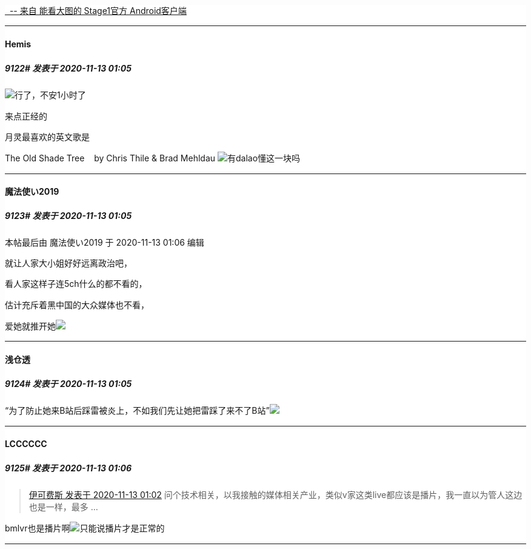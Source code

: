 [  -- 来自 能看大图的 Stage1官方 Android客户端](https://www.coolapk.com/apk/140634)


-----

####  Hemis  
##### 9122#       发表于 2020-11-13 01:05


<img src="https://static.saraba1st.com/image/smiley/face2017/067.png" referrerpolicy="no-referrer">行了，不安1小时了

来点正经的

月灵最喜欢的英文歌是

The Old Shade Tree    by Chris Thile &amp; Brad Mehldau
<img src="https://static.saraba1st.com/image/smiley/face2017/234.gif" referrerpolicy="no-referrer">有dalao懂这一块吗


-----

####  魔法使い2019  
##### 9123#       发表于 2020-11-13 01:05


 本帖最后由 魔法使い2019 于 2020-11-13 01:06 编辑 

就让人家大小姐好好远离政治吧，

看人家这样子连5ch什么的都不看的，

估计充斥着黑中国的大众媒体也不看，

爱她就推开她<img src="https://static.saraba1st.com/image/smiley/face2017/138.png" referrerpolicy="no-referrer">


-----

####  浅仓透  
##### 9124#       发表于 2020-11-13 01:05


“为了防止她来B站后踩雷被炎上，不如我们先让她把雷踩了来不了B站”<img src="https://static.saraba1st.com/image/smiley/face2017/037.png" referrerpolicy="no-referrer">


-----

####  LCCCCCC  
##### 9125#       发表于 2020-11-13 01:06


<blockquote><a href="httphttps://bbs.saraba1st.com/2b/forum.php?mod=redirect&amp;goto=findpost&amp;pid=49376442&amp;ptid=1969498" target="_blank">伊可费斯 发表于 2020-11-13 01:02</a>
问个技术相关，以我接触的媒体相关产业，类似v家这类live都应该是播片，我一直以为管人这边也是一样，最多 ...</blockquote>
bmlvr也是播片啊<img src="https://static.saraba1st.com/image/smiley/face2017/067.png" referrerpolicy="no-referrer">只能说播片才是正常的


-----
